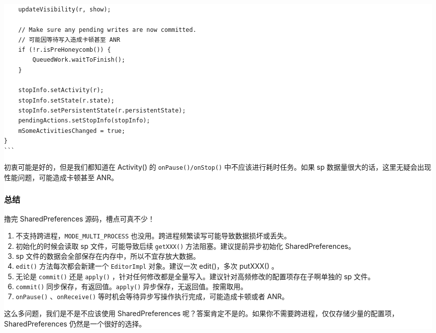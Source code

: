         updateVisibility(r, show);
    
        // Make sure any pending writes are now committed.
        // 可能因等待写入造成卡顿甚至 ANR
        if (!r.isPreHoneycomb()) {
            QueuedWork.waitToFinish();
        }
    
        stopInfo.setActivity(r);
        stopInfo.setState(r.state);
        stopInfo.setPersistentState(r.persistentState);
        pendingActions.setStopInfo(stopInfo);
        mSomeActivitiesChanged = true;
    }
    ```

初衷可能是好的，但是我们都知道在 Activity() 的 `onPause()/onStop()` 中不应该进行耗时任务。如果 sp 数据量很大的话，这里无疑会出现性能问题，可能造成卡顿甚至 ANR。

### 总结

撸完 SharedPreferences 源码，槽点可真不少！

1. 不支持跨进程，`MODE_MULTI_PROCESS` 也没用。跨进程频繁读写可能导致数据损坏或丢失。
2. 初始化的时候会读取 sp 文件，可能导致后续 `getXXX()` 方法阻塞。建议提前异步初始化 SharedPreferences。
3. sp 文件的数据会全部保存在内存中，所以不宜存放大数据。
4. `edit()` 方法每次都会新建一个 `EditorImpl` 对象。建议一次 edit()，多次 putXXX() 。
5. 无论是 `commit()` 还是 `apply()` ，针对任何修改都是全量写入。建议针对高频修改的配置项存在子啊单独的 sp 文件。
6. `commit()` 同步保存，有返回值。`apply()` 异步保存，无返回值。按需取用。
7. `onPause()` 、`onReceive()` 等时机会等待异步写操作执行完成，可能造成卡顿或者 ANR。

这么多问题，我们是不是不应该使用 SharedPreferences 呢？答案肯定不是的。如果你不需要跨进程，仅仅存储少量的配置项，SharedPreferences 仍然是一个很好的选择。